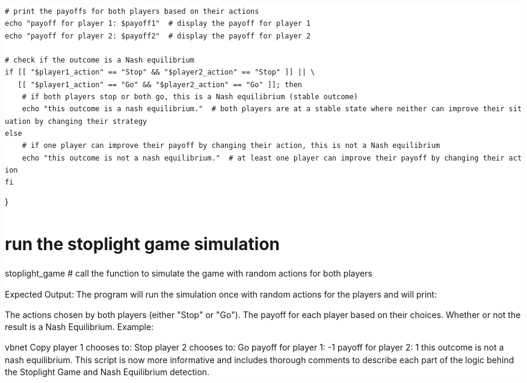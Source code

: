     # print the payoffs for both players based on their actions
    echo "payoff for player 1: $payoff1"  # display the payoff for player 1
    echo "payoff for player 2: $payoff2"  # display the payoff for player 2

    # check if the outcome is a Nash equilibrium
    if [[ "$player1_action" == "Stop" && "$player2_action" == "Stop" ]] || \
       [[ "$player1_action" == "Go" && "$player2_action" == "Go" ]]; then
        # if both players stop or both go, this is a Nash equilibrium (stable outcome)
        echo "this outcome is a nash equilibrium."  # both players are at a stable state where neither can improve their situation by changing their strategy
    else
        # if one player can improve their payoff by changing their action, this is not a Nash equilibrium
        echo "this outcome is not a nash equilibrium."  # at least one player can improve their payoff by changing their action
    fi
}

# run the stoplight game simulation
stoplight_game  # call the function to simulate the game with random actions for both players


Expected Output:
The program will run the simulation once with random actions for the players and will print:

The actions chosen by both players (either "Stop" or "Go").
The payoff for each player based on their choices.
Whether or not the result is a Nash Equilibrium.
Example:

vbnet
Copy
player 1 chooses to: Stop
player 2 chooses to: Go
payoff for player 1: -1
payoff for player 2: 1
this outcome is not a nash equilibrium.
This script is now more informative and includes thorough comments to describe each part of the logic behind the Stoplight Game and Nash Equilibrium detection.









